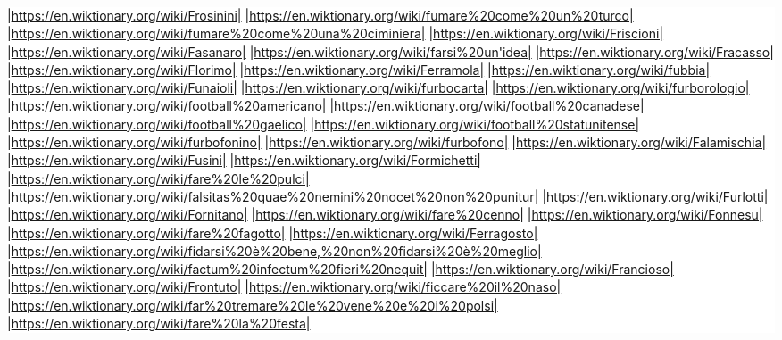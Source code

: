 |https://en.wiktionary.org/wiki/Frosinini|
|https://en.wiktionary.org/wiki/fumare%20come%20un%20turco|
|https://en.wiktionary.org/wiki/fumare%20come%20una%20ciminiera|
|https://en.wiktionary.org/wiki/Friscioni|
|https://en.wiktionary.org/wiki/Fasanaro|
|https://en.wiktionary.org/wiki/farsi%20un'idea|
|https://en.wiktionary.org/wiki/Fracasso|
|https://en.wiktionary.org/wiki/Florimo|
|https://en.wiktionary.org/wiki/Ferramola|
|https://en.wiktionary.org/wiki/fubbia|
|https://en.wiktionary.org/wiki/Funaioli|
|https://en.wiktionary.org/wiki/furbocarta|
|https://en.wiktionary.org/wiki/furborologio|
|https://en.wiktionary.org/wiki/football%20americano|
|https://en.wiktionary.org/wiki/football%20canadese|
|https://en.wiktionary.org/wiki/football%20gaelico|
|https://en.wiktionary.org/wiki/football%20statunitense|
|https://en.wiktionary.org/wiki/furbofonino|
|https://en.wiktionary.org/wiki/furbofono|
|https://en.wiktionary.org/wiki/Falamischia|
|https://en.wiktionary.org/wiki/Fusini|
|https://en.wiktionary.org/wiki/Formichetti|
|https://en.wiktionary.org/wiki/fare%20le%20pulci|
|https://en.wiktionary.org/wiki/falsitas%20quae%20nemini%20nocet%20non%20punitur|
|https://en.wiktionary.org/wiki/Furlotti|
|https://en.wiktionary.org/wiki/Fornitano|
|https://en.wiktionary.org/wiki/fare%20cenno|
|https://en.wiktionary.org/wiki/Fonnesu|
|https://en.wiktionary.org/wiki/fare%20fagotto|
|https://en.wiktionary.org/wiki/Ferragosto|
|https://en.wiktionary.org/wiki/fidarsi%20è%20bene,%20non%20fidarsi%20è%20meglio|
|https://en.wiktionary.org/wiki/factum%20infectum%20fieri%20nequit|
|https://en.wiktionary.org/wiki/Francioso|
|https://en.wiktionary.org/wiki/Frontuto|
|https://en.wiktionary.org/wiki/ficcare%20il%20naso|
|https://en.wiktionary.org/wiki/far%20tremare%20le%20vene%20e%20i%20polsi|
|https://en.wiktionary.org/wiki/fare%20la%20festa|